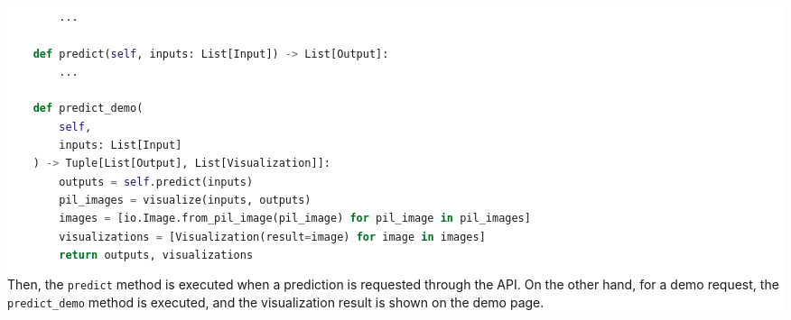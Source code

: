 ```python hl_lines="20-21 30-38"
        ...

    def predict(self, inputs: List[Input]) -> List[Output]:
        ...
    
    def predict_demo(
        self, 
        inputs: List[Input]
    ) -> Tuple[List[Output], List[Visualization]]:
        outputs = self.predict(inputs)
        pil_images = visualize(inputs, outputs)
        images = [io.Image.from_pil_image(pil_image) for pil_image in pil_images]
        visualizations = [Visualization(result=image) for image in images]
        return outputs, visualizations
```

Then, the ``predict`` method is executed when a prediction is requested through the API. 
On the other hand, for a demo request, the ``predict_demo`` method is executed, and the visualization result is shown on the demo page.